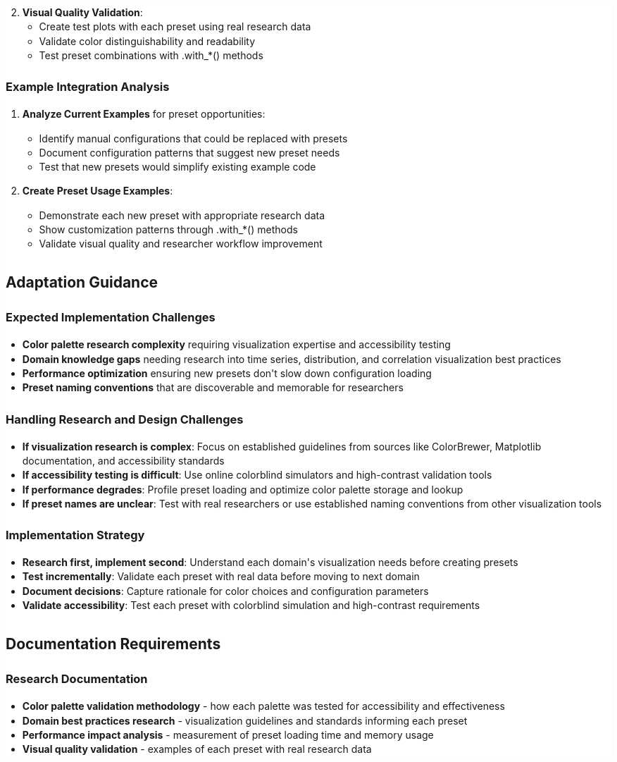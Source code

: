 2. **Visual Quality Validation**:
   - Create test plots with each preset using real research data
   - Validate color distinguishability and readability
   - Test preset combinations with .with_*() methods

### Example Integration Analysis

1. **Analyze Current Examples** for preset opportunities:
   - Identify manual configurations that could be replaced with presets
   - Document configuration patterns that suggest new preset needs
   - Test that new presets would simplify existing example code

2. **Create Preset Usage Examples**:
   - Demonstrate each new preset with appropriate research data
   - Show customization patterns through .with_*() methods
   - Validate visual quality and researcher workflow improvement

## Adaptation Guidance

### Expected Implementation Challenges
- **Color palette research complexity** requiring visualization expertise and accessibility testing
- **Domain knowledge gaps** needing research into time series, distribution, and correlation visualization best practices
- **Performance optimization** ensuring new presets don't slow down configuration loading
- **Preset naming conventions** that are discoverable and memorable for researchers

### Handling Research and Design Challenges  
- **If visualization research is complex**: Focus on established guidelines from sources like ColorBrewer, Matplotlib documentation, and accessibility standards
- **If accessibility testing is difficult**: Use online colorblind simulators and high-contrast validation tools
- **If performance degrades**: Profile preset loading and optimize color palette storage and lookup
- **If preset names are unclear**: Test with real researchers or use established naming conventions from other visualization tools

### Implementation Strategy
- **Research first, implement second**: Understand each domain's visualization needs before creating presets
- **Test incrementally**: Validate each preset with real data before moving to next domain
- **Document decisions**: Capture rationale for color choices and configuration parameters
- **Validate accessibility**: Test each preset with colorblind simulation and high-contrast requirements

## Documentation Requirements

### Research Documentation
- **Color palette validation methodology** - how each palette was tested for accessibility and effectiveness
- **Domain best practices research** - visualization guidelines and standards informing each preset
- **Performance impact analysis** - measurement of preset loading time and memory usage
- **Visual quality validation** - examples of each preset with real research data
